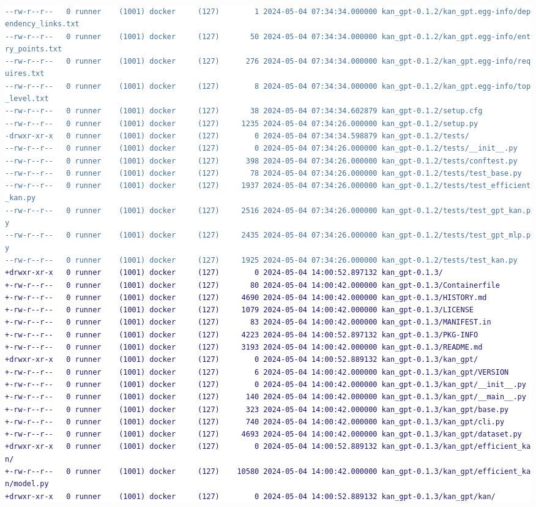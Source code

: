```diff
--rw-r--r--   0 runner    (1001) docker     (127)        1 2024-05-04 07:34:34.000000 kan_gpt-0.1.2/kan_gpt.egg-info/dependency_links.txt
--rw-r--r--   0 runner    (1001) docker     (127)       50 2024-05-04 07:34:34.000000 kan_gpt-0.1.2/kan_gpt.egg-info/entry_points.txt
--rw-r--r--   0 runner    (1001) docker     (127)      276 2024-05-04 07:34:34.000000 kan_gpt-0.1.2/kan_gpt.egg-info/requires.txt
--rw-r--r--   0 runner    (1001) docker     (127)        8 2024-05-04 07:34:34.000000 kan_gpt-0.1.2/kan_gpt.egg-info/top_level.txt
--rw-r--r--   0 runner    (1001) docker     (127)       38 2024-05-04 07:34:34.602879 kan_gpt-0.1.2/setup.cfg
--rw-r--r--   0 runner    (1001) docker     (127)     1235 2024-05-04 07:34:26.000000 kan_gpt-0.1.2/setup.py
-drwxr-xr-x   0 runner    (1001) docker     (127)        0 2024-05-04 07:34:34.598879 kan_gpt-0.1.2/tests/
--rw-r--r--   0 runner    (1001) docker     (127)        0 2024-05-04 07:34:26.000000 kan_gpt-0.1.2/tests/__init__.py
--rw-r--r--   0 runner    (1001) docker     (127)      398 2024-05-04 07:34:26.000000 kan_gpt-0.1.2/tests/conftest.py
--rw-r--r--   0 runner    (1001) docker     (127)       78 2024-05-04 07:34:26.000000 kan_gpt-0.1.2/tests/test_base.py
--rw-r--r--   0 runner    (1001) docker     (127)     1937 2024-05-04 07:34:26.000000 kan_gpt-0.1.2/tests/test_efficient_kan.py
--rw-r--r--   0 runner    (1001) docker     (127)     2516 2024-05-04 07:34:26.000000 kan_gpt-0.1.2/tests/test_gpt_kan.py
--rw-r--r--   0 runner    (1001) docker     (127)     2435 2024-05-04 07:34:26.000000 kan_gpt-0.1.2/tests/test_gpt_mlp.py
--rw-r--r--   0 runner    (1001) docker     (127)     1925 2024-05-04 07:34:26.000000 kan_gpt-0.1.2/tests/test_kan.py
+drwxr-xr-x   0 runner    (1001) docker     (127)        0 2024-05-04 14:00:52.897132 kan_gpt-0.1.3/
+-rw-r--r--   0 runner    (1001) docker     (127)       80 2024-05-04 14:00:42.000000 kan_gpt-0.1.3/Containerfile
+-rw-r--r--   0 runner    (1001) docker     (127)     4690 2024-05-04 14:00:42.000000 kan_gpt-0.1.3/HISTORY.md
+-rw-r--r--   0 runner    (1001) docker     (127)     1079 2024-05-04 14:00:42.000000 kan_gpt-0.1.3/LICENSE
+-rw-r--r--   0 runner    (1001) docker     (127)       83 2024-05-04 14:00:42.000000 kan_gpt-0.1.3/MANIFEST.in
+-rw-r--r--   0 runner    (1001) docker     (127)     4223 2024-05-04 14:00:52.897132 kan_gpt-0.1.3/PKG-INFO
+-rw-r--r--   0 runner    (1001) docker     (127)     3193 2024-05-04 14:00:42.000000 kan_gpt-0.1.3/README.md
+drwxr-xr-x   0 runner    (1001) docker     (127)        0 2024-05-04 14:00:52.889132 kan_gpt-0.1.3/kan_gpt/
+-rw-r--r--   0 runner    (1001) docker     (127)        6 2024-05-04 14:00:42.000000 kan_gpt-0.1.3/kan_gpt/VERSION
+-rw-r--r--   0 runner    (1001) docker     (127)        0 2024-05-04 14:00:42.000000 kan_gpt-0.1.3/kan_gpt/__init__.py
+-rw-r--r--   0 runner    (1001) docker     (127)      140 2024-05-04 14:00:42.000000 kan_gpt-0.1.3/kan_gpt/__main__.py
+-rw-r--r--   0 runner    (1001) docker     (127)      323 2024-05-04 14:00:42.000000 kan_gpt-0.1.3/kan_gpt/base.py
+-rw-r--r--   0 runner    (1001) docker     (127)      740 2024-05-04 14:00:42.000000 kan_gpt-0.1.3/kan_gpt/cli.py
+-rw-r--r--   0 runner    (1001) docker     (127)     4693 2024-05-04 14:00:42.000000 kan_gpt-0.1.3/kan_gpt/dataset.py
+drwxr-xr-x   0 runner    (1001) docker     (127)        0 2024-05-04 14:00:52.889132 kan_gpt-0.1.3/kan_gpt/efficient_kan/
+-rw-r--r--   0 runner    (1001) docker     (127)    10580 2024-05-04 14:00:42.000000 kan_gpt-0.1.3/kan_gpt/efficient_kan/model.py
+drwxr-xr-x   0 runner    (1001) docker     (127)        0 2024-05-04 14:00:52.889132 kan_gpt-0.1.3/kan_gpt/kan/
```